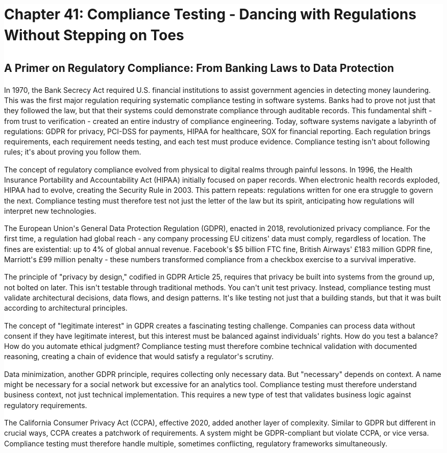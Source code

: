 # Chapter 41: Compliance Testing - Dancing with Regulations Without Stepping on Toes

## A Primer on Regulatory Compliance: From Banking Laws to Data Protection

In 1970, the Bank Secrecy Act required U.S. financial institutions to assist government agencies in detecting money laundering. This was the first major regulation requiring systematic compliance testing in software systems. Banks had to prove not just that they followed the law, but that their systems could demonstrate compliance through auditable records. This fundamental shift - from trust to verification - created an entire industry of compliance engineering. Today, software systems navigate a labyrinth of regulations: GDPR for privacy, PCI-DSS for payments, HIPAA for healthcare, SOX for financial reporting. Each regulation brings requirements, each requirement needs testing, and each test must produce evidence. Compliance testing isn't about following rules; it's about proving you follow them.

The concept of regulatory compliance evolved from physical to digital realms through painful lessons. In 1996, the Health Insurance Portability and Accountability Act (HIPAA) initially focused on paper records. When electronic health records exploded, HIPAA had to evolve, creating the Security Rule in 2003. This pattern repeats: regulations written for one era struggle to govern the next. Compliance testing must therefore test not just the letter of the law but its spirit, anticipating how regulations will interpret new technologies.

The European Union's General Data Protection Regulation (GDPR), enacted in 2018, revolutionized privacy compliance. For the first time, a regulation had global reach - any company processing EU citizens' data must comply, regardless of location. The fines are existential: up to 4% of global annual revenue. Facebook's $5 billion FTC fine, British Airways' £183 million GDPR fine, Marriott's £99 million penalty - these numbers transformed compliance from a checkbox exercise to a survival imperative.

The principle of "privacy by design," codified in GDPR Article 25, requires that privacy be built into systems from the ground up, not bolted on later. This isn't testable through traditional methods. You can't unit test privacy. Instead, compliance testing must validate architectural decisions, data flows, and design patterns. It's like testing not just that a building stands, but that it was built according to architectural principles.

The concept of "legitimate interest" in GDPR creates a fascinating testing challenge. Companies can process data without consent if they have legitimate interest, but this interest must be balanced against individuals' rights. How do you test a balance? How do you automate ethical judgment? Compliance testing must therefore combine technical validation with documented reasoning, creating a chain of evidence that would satisfy a regulator's scrutiny.

Data minimization, another GDPR principle, requires collecting only necessary data. But "necessary" depends on context. A name might be necessary for a social network but excessive for an analytics tool. Compliance testing must therefore understand business context, not just technical implementation. This requires a new type of test that validates business logic against regulatory requirements.

The California Consumer Privacy Act (CCPA), effective 2020, added another layer of complexity. Similar to GDPR but different in crucial ways, CCPA creates a patchwork of requirements. A system might be GDPR-compliant but violate CCPA, or vice versa. Compliance testing must therefore handle multiple, sometimes conflicting, regulatory frameworks simultaneously.
